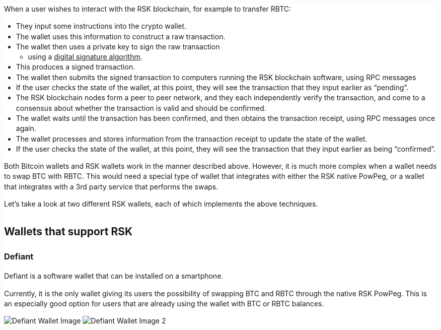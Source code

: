 <div class="video-container">
  <iframe width="949" height="534" src="https://www.youtube.com/embed/hKW182_Izaw" frameborder="0" allow="accelerometer; autoplay; encrypted-media; gyroscope; picture-in-picture" allowfullscreen></iframe>
</div>


When a user wishes to interact with the RSK blockchain,
for example to transfer RBTC:

- They input some instructions into the crypto wallet.
- The wallet uses this information to construct a raw transaction.
- The wallet then uses a private key to sign the raw transaction
  - using a [digital signature algorithm](https://en.wikipedia.org/wiki/Digital_Signature_Algorithm).
- This produces a signed transaction.
- The wallet then submits the signed transaction to
  computers running the RSK blockchain software,
  using RPC messages
- If the user checks the state of the wallet, at this point,
  they will see the transaction that they input earlier as “pending”.
- The RSK blockchain nodes form a peer to peer network,
  and they each independently verify the transaction,
  and come to a consensus about whether the transaction
  is valid and should be confirmed.
- The wallet waits until the transaction has been confirmed,
  and then obtains the transaction receipt,
  using RPC messages once again.
- The wallet processes and stores information from the transaction receipt
  to update the state of the wallet.
- If the user checks the state of the wallet, at this point,
  they will see the transaction that they input earlier as being “confirmed”.

Both Bitcoin wallets and RSK wallets work in the manner described above.
However, it is much more complex when a wallet needs to swap BTC with RBTC.
This would need a special type of wallet that integrates with
either the RSK native PowPeg,
or a wallet that integrates with a 3rd party service that performs the swaps.

Let’s take a look at two different RSK wallets, 
each of which implements the above techniques.

## Wallets that support RSK

### Defiant

Defiant is a software wallet that can be installed on a smartphone.

Currently, it is the only wallet giving its users the possibility of swapping BTC and RBTC through the native RSK PowPeg. This is an especially good option for users that are already using the wallet with BTC or RBTC balances.

![Defiant Wallet Image](/assets/img/kb/get-crypto-on-rsk/rbtc-wallets-defiant.png)
![Defiant Wallet Image 2](/assets/img/kb/get-crypto-on-rsk/rbtc-wallets-defiant-2.png)
